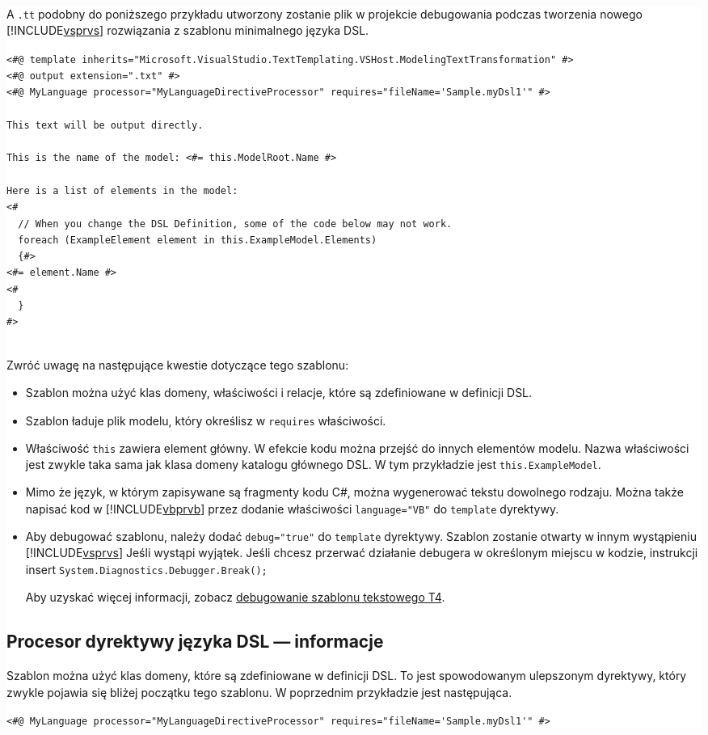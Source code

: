  A `.tt` podobny do poniższego przykładu utworzony zostanie plik w projekcie debugowania podczas tworzenia nowego [!INCLUDE[vsprvs](../includes/vsprvs-md.md)] rozwiązania z szablonu minimalnego języka DSL.  
  
```  
<#@ template inherits="Microsoft.VisualStudio.TextTemplating.VSHost.ModelingTextTransformation" #>  
<#@ output extension=".txt" #>  
<#@ MyLanguage processor="MyLanguageDirectiveProcessor" requires="fileName='Sample.myDsl1'" #>  
  
This text will be output directly.  
  
This is the name of the model: <#= this.ModelRoot.Name #>  
  
Here is a list of elements in the model:  
<#  
  // When you change the DSL Definition, some of the code below may not work.  
  foreach (ExampleElement element in this.ExampleModel.Elements)  
  {#>  
<#= element.Name #>  
<#      
  }  
#>  
  
```  
  
 Zwróć uwagę na następujące kwestie dotyczące tego szablonu:  
  
-   Szablon można użyć klas domeny, właściwości i relacje, które są zdefiniowane w definicji DSL.  
  
-   Szablon ładuje plik modelu, który określisz w `requires` właściwości.  
  
-   Właściwość `this` zawiera element główny. W efekcie kodu można przejść do innych elementów modelu. Nazwa właściwości jest zwykle taka sama jak klasa domeny katalogu głównego DSL. W tym przykładzie jest `this.ExampleModel`.  
  
-   Mimo że język, w którym zapisywane są fragmenty kodu C#, można wygenerować tekstu dowolnego rodzaju. Można także napisać kod w [!INCLUDE[vbprvb](../includes/vbprvb-md.md)] przez dodanie właściwości `language="VB"` do `template` dyrektywy.  
  
-   Aby debugować szablonu, należy dodać `debug="true"` do `template` dyrektywy. Szablon zostanie otwarty w innym wystąpieniu [!INCLUDE[vsprvs](../includes/vsprvs-md.md)] Jeśli wystąpi wyjątek. Jeśli chcesz przerwać działanie debugera w określonym miejscu w kodzie, instrukcji insert `System.Diagnostics.Debugger.Break();`  
  
     Aby uzyskać więcej informacji, zobacz [debugowanie szablonu tekstowego T4](../modeling/debugging-a-t4-text-template.md).  
  
## <a name="about-the-dsl-directive-processor"></a>Procesor dyrektywy języka DSL — informacje  
 Szablon można użyć klas domeny, które są zdefiniowane w definicji DSL. To jest spowodowanym ulepszonym dyrektywy, który zwykle pojawia się bliżej początku tego szablonu. W poprzednim przykładzie jest następująca.  
  
```  
<#@ MyLanguage processor="MyLanguageDirectiveProcessor" requires="fileName='Sample.myDsl1'" #>  
```  
  